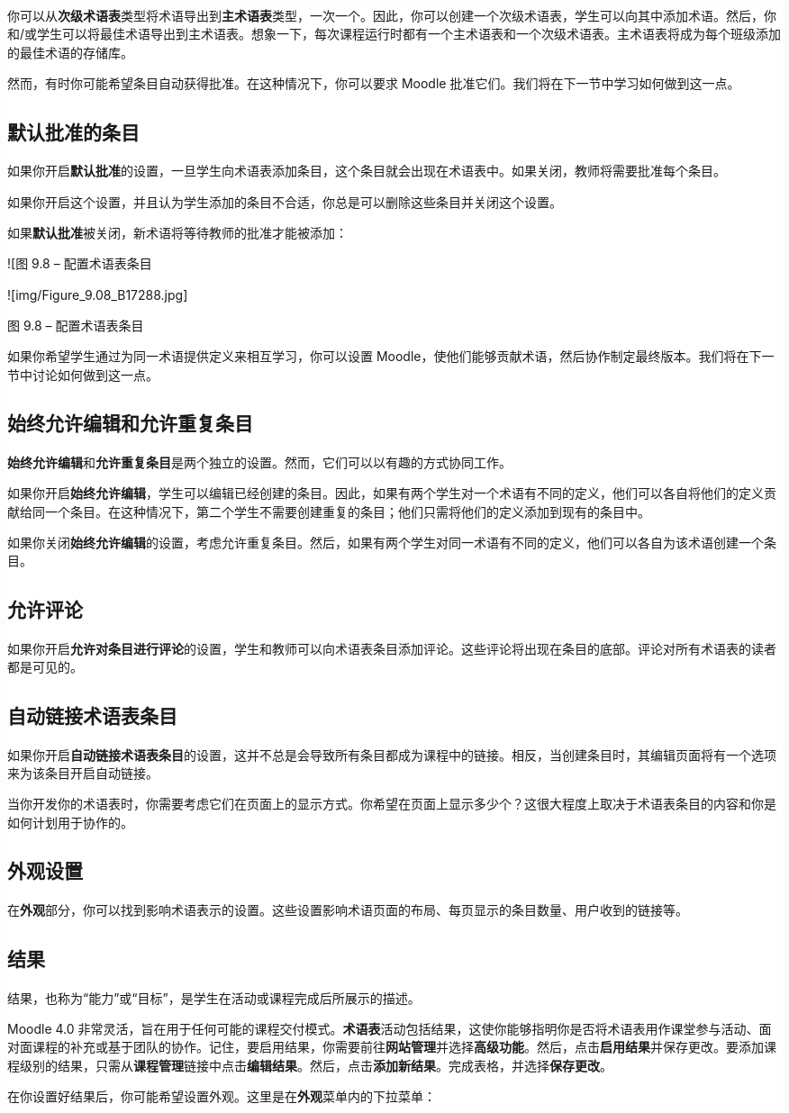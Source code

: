 你可以从**次级术语表**类型将术语导出到**主术语表**类型，一次一个。因此，你可以创建一个次级术语表，学生可以向其中添加术语。然后，你和/或学生可以将最佳术语导出到主术语表。想象一下，每次课程运行时都有一个主术语表和一个次级术语表。主术语表将成为每个班级添加的最佳术语的存储库。

然而，有时你可能希望条目自动获得批准。在这种情况下，你可以要求 Moodle 批准它们。我们将在下一节中学习如何做到这一点。

## 默认批准的条目

如果你开启**默认批准**的设置，一旦学生向术语表添加条目，这个条目就会出现在术语表中。如果关闭，教师将需要批准每个条目。

如果你开启这个设置，并且认为学生添加的条目不合适，你总是可以删除这些条目并关闭这个设置。

如果**默认批准**被关闭，新术语将等待教师的批准才能被添加：

![图 9.8 – 配置术语表条目

![img/Figure_9.08_B17288.jpg]

图 9.8 – 配置术语表条目

如果你希望学生通过为同一术语提供定义来相互学习，你可以设置 Moodle，使他们能够贡献术语，然后协作制定最终版本。我们将在下一节中讨论如何做到这一点。

## 始终允许编辑和允许重复条目

**始终允许编辑**和**允许重复条目**是两个独立的设置。然而，它们可以以有趣的方式协同工作。

如果你开启**始终允许编辑**，学生可以编辑已经创建的条目。因此，如果有两个学生对一个术语有不同的定义，他们可以各自将他们的定义贡献给同一个条目。在这种情况下，第二个学生不需要创建重复的条目；他们只需将他们的定义添加到现有的条目中。

如果你关闭**始终允许编辑**的设置，考虑允许重复条目。然后，如果有两个学生对同一术语有不同的定义，他们可以各自为该术语创建一个条目。

## 允许评论

如果你开启**允许对条目进行评论**的设置，学生和教师可以向术语表条目添加评论。这些评论将出现在条目的底部。评论对所有术语表的读者都是可见的。

## 自动链接术语表条目

如果你开启**自动链接术语表条目**的设置，这并不总是会导致所有条目都成为课程中的链接。相反，当创建条目时，其编辑页面将有一个选项来为该条目开启自动链接。

当你开发你的术语表时，你需要考虑它们在页面上的显示方式。你希望在页面上显示多少个？这很大程度上取决于术语表条目的内容和你是如何计划用于协作的。

## 外观设置

在**外观**部分，你可以找到影响术语表示的设置。这些设置影响术语页面的布局、每页显示的条目数量、用户收到的链接等。

## 结果

结果，也称为“能力”或“目标”，是学生在活动或课程完成后所展示的描述。

Moodle 4.0 非常灵活，旨在用于任何可能的课程交付模式。**术语表**活动包括结果，这使你能够指明你是否将术语表用作课堂参与活动、面对面课程的补充或基于团队的协作。记住，要启用结果，你需要前往**网站管理**并选择**高级功能**。然后，点击**启用结果**并保存更改。要添加课程级别的结果，只需从**课程管理**链接中点击**编辑结果**。然后，点击**添加新结果**。完成表格，并选择**保存更改**。

在你设置好结果后，你可能希望设置外观。这里是在**外观**菜单内的下拉菜单：
